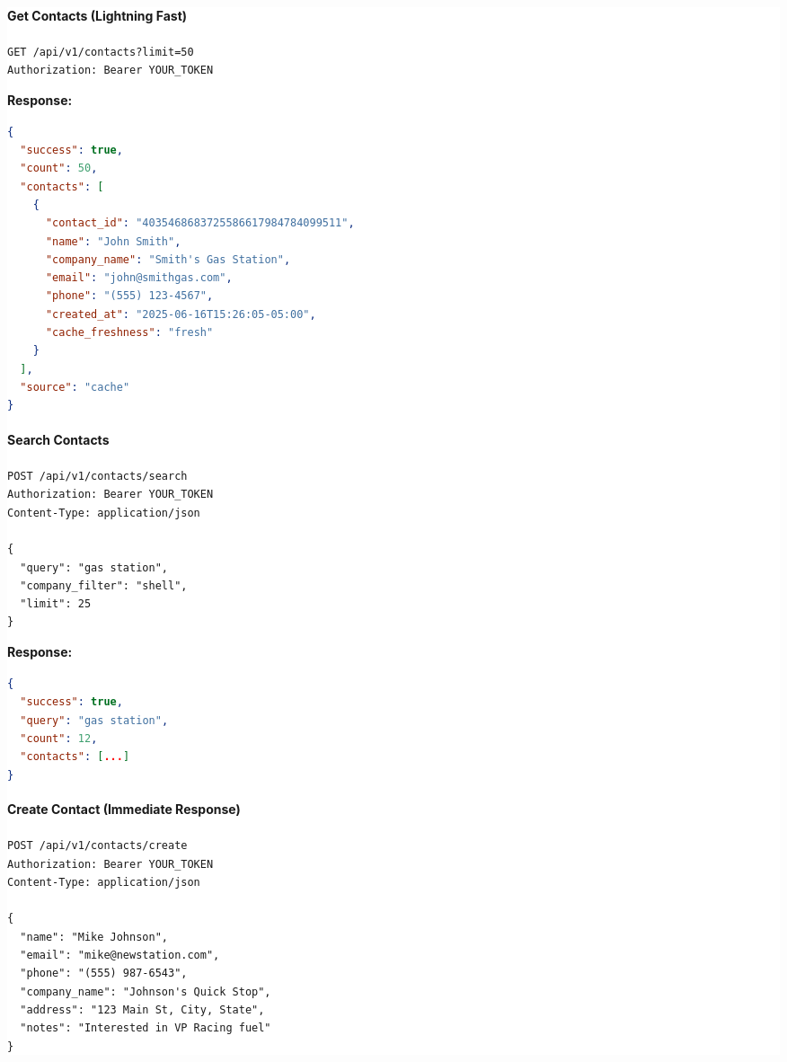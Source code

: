 #### Get Contacts (Lightning Fast)
```http
GET /api/v1/contacts?limit=50
Authorization: Bearer YOUR_TOKEN
```

**Response:**
```json
{
  "success": true,
  "count": 50,
  "contacts": [
    {
      "contact_id": "4035468683725586617984784099511",
      "name": "John Smith",
      "company_name": "Smith's Gas Station",
      "email": "john@smithgas.com",
      "phone": "(555) 123-4567",
      "created_at": "2025-06-16T15:26:05-05:00",
      "cache_freshness": "fresh"
    }
  ],
  "source": "cache"
}
```

#### Search Contacts
```http
POST /api/v1/contacts/search
Authorization: Bearer YOUR_TOKEN
Content-Type: application/json

{
  "query": "gas station",
  "company_filter": "shell",
  "limit": 25
}
```

**Response:**
```json
{
  "success": true,
  "query": "gas station",
  "count": 12,
  "contacts": [...]
}
```

#### Create Contact (Immediate Response)
```http
POST /api/v1/contacts/create
Authorization: Bearer YOUR_TOKEN
Content-Type: application/json

{
  "name": "Mike Johnson",
  "email": "mike@newstation.com",
  "phone": "(555) 987-6543",
  "company_name": "Johnson's Quick Stop",
  "address": "123 Main St, City, State",
  "notes": "Interested in VP Racing fuel"
}
```
